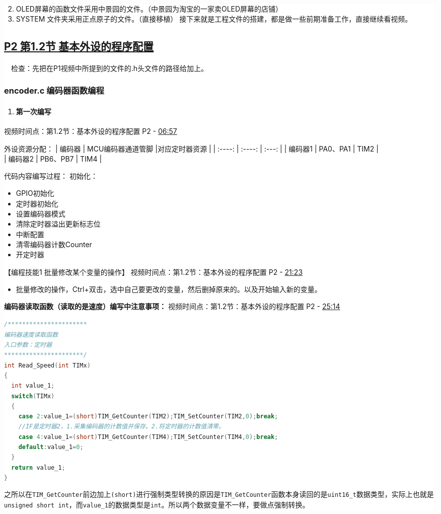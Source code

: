 
2.  OLED屏幕的函数文件采用中景园的文件。（中景园为淘宝的一家卖OLED屏幕的店铺）
3.  SYSTEM 文件夹采用正点原子的文件。（直接移植）
   接下来就是工程文件的搭建，都是做一些前期准备工作，直接继续看视频。

## [P2 第1.2节 基本外设的程序配置](https://www.bilibili.com/video/BV1j7411z7uX?p=2)
&ensp;&ensp;检查：先把在P1视频中所提到的文件的.h头文件的路径给加上。

### encoder.c 编码器函数编程
1. #### 第一次编写

  视频时间点：第1.2节：基本外设的程序配置 P2 - [06:57](https://www.bilibili.com/video/BV1j7411z7uX/?note=&p=2&t=416&vd_source=94c2b3982ce2b4282277f532d1dd68c0#:~:text=%E7%A8%8B%E5%BA%8F%E9%85%8D%E7%BD%AE%20P2%20%2D-,06%3A48,-%E7%BC%96%E7%A0%81%E5%99%A8%E5%87%BD%E6%95%B0)

  外设资源分配： 
  | 编码器    | MCU编码器通道管脚 |对应定时器资源   |
  | :----:    |    :----:        |     :---:      |
  | 编码器1   | PA0、PA1         | TIM2           |          
  | 编码器2   | PB6、PB7         | TIM4           |

  代码内容编写过程：
  初始化：
  - GPIO初始化
  - 定时器初始化
  - 设置编码器模式
  - 清除定时器溢出更新标志位
  - 中断配置
  - 清零编码器计数Counter
  - 开定时器
  
  【编程技能1 批量修改某个变量的操作】
  视频时间点：第1.2节：基本外设的程序配置 P2 - [21:23](https://www.bilibili.com/video/BV1j7411z7uX/?p=2&vd_source=94c2b3982ce2b4282277f532d1dd68c0&t=1283) 
  - 批量修改的操作，Ctrl+双击，选中自己要更改的变量，然后删掉原来的。以及开始输入新的变量。

  **编码器读取函数（读取的是速度）编写中注意事项：**
  视频时间点：第1.2节：基本外设的程序配置 P2 - [25:14](https://www.bilibili.com/video/BV1j7411z7uX/?p=2&vd_source=94c2b3982ce2b4282277f532d1dd68c0&t=1513.2)
  
  ```c
  /**********************
  编码器速度读取函数
  入口参数：定时器
  **********************/
  int Read_Speed(int TIMx)
  {
    int value_1;
    switch(TIMx)
    {
      case 2:value_1=(short)TIM_GetCounter(TIM2);TIM_SetCounter(TIM2,0);break;
      //IF是定时器2，1.采集编码器的计数值并保存。2.将定时器的计数值清零。
      case 4:value_1=(short)TIM_GetCounter(TIM4);TIM_SetCounter(TIM4,0);break;
      default:value_1=0;
    }
    return value_1;
  }
  ```
  之所以在`TIM_GetCounter`前边加上`(short)`进行强制类型转换的原因是`TIM_GetCounter`函数本身读回的是`uint16_t`数据类型，实际上也就是`unsigned short int`，而`value_1`的数据类型是`int`。所以两个数据变量不一样，要做点强制转换。
 